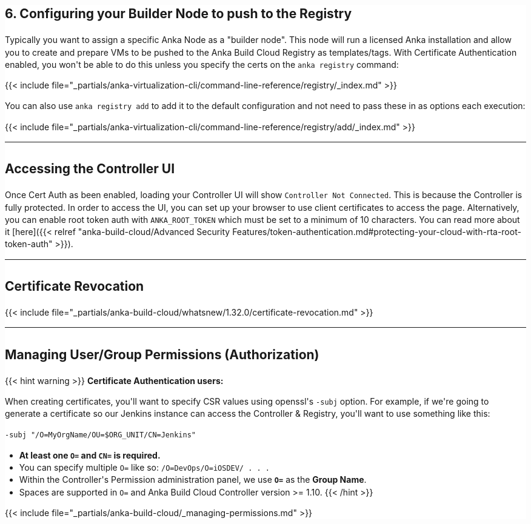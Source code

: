 ## 6. Configuring your Builder Node to push to the Registry

Typically you want to assign a specific Anka Node as a "builder node". This node will run a licensed Anka installation and allow you to create and prepare VMs to be pushed to the Anka Build Cloud Registry as templates/tags. With Certificate Authentication enabled, you won't be able to do this unless you specify the certs on the `anka registry` command:

{{< include file="_partials/anka-virtualization-cli/command-line-reference/registry/_index.md" >}}

You can also use `anka registry add` to add it to the default configuration and not need to pass these in as options each execution:

{{< include file="_partials/anka-virtualization-cli/command-line-reference/registry/add/_index.md" >}}

---

## Accessing the Controller UI

Once Cert Auth as been enabled, loading your Controller UI will show `Controller Not Connected`. This is because the Controller is fully protected. In order to access the UI, you can set up your browser to use client certificates to access the page. Alternatively, you can enable root token auth with `ANKA_ROOT_TOKEN` which must be set to a minimum of 10 characters. You can read more about it [here]({{< relref "anka-build-cloud/Advanced Security Features/token-authentication.md#protecting-your-cloud-with-rta-root-token-auth" >}}).

---

## Certificate Revocation

{{< include file="_partials/anka-build-cloud/whatsnew/1.32.0/certificate-revocation.md" >}}

---

## Managing User/Group Permissions (Authorization)

{{< hint warning >}}
**Certificate Authentication users:**

When creating certificates, you'll want to specify CSR values using openssl's `-subj` option. For example, if we're going to generate a certificate so our Jenkins instance can access the Controller & Registry, you'll want to use something like this:

```shell
-subj "/O=MyOrgName/OU=$ORG_UNIT/CN=Jenkins"
```

- **At least one `O=` and `CN=` is required.**
- You can specify multiple `O=` like so: `/O=DevOps/O=iOSDEV/ . . .`
- Within the Controller's Permission administration panel, we use **`O=`** as the **Group Name**.
- Spaces are supported in `O=` and Anka Build Cloud Controller version >= 1.10.
{{< /hint >}}

{{< include file="_partials/anka-build-cloud/_managing-permissions.md" >}}
